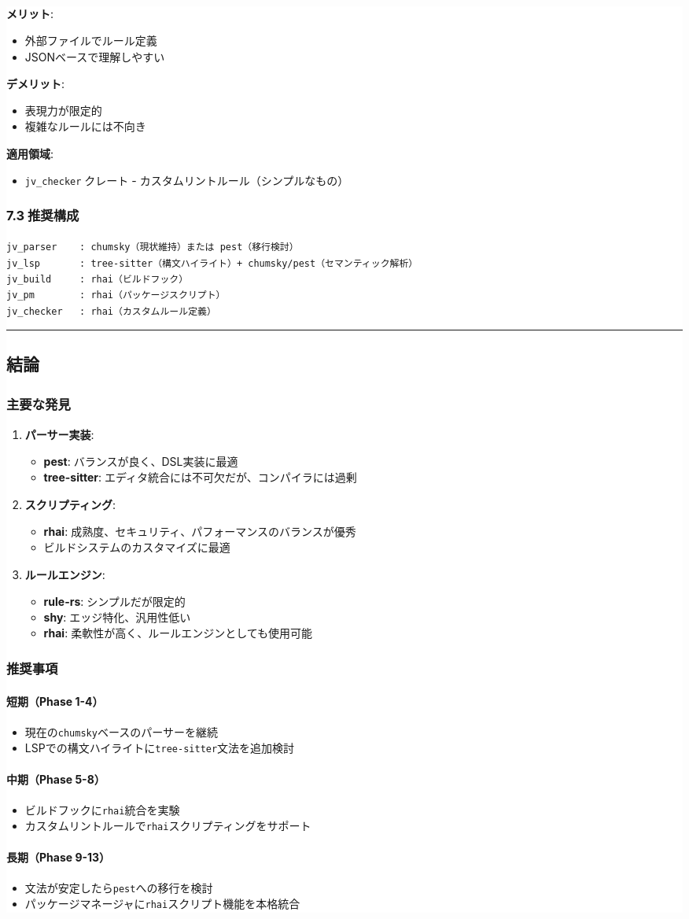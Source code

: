 **メリット**:
- 外部ファイルでルール定義
- JSONベースで理解しやすい

**デメリット**:
- 表現力が限定的
- 複雑なルールには不向き

**適用領域**:
- `jv_checker` クレート - カスタムリントルール（シンプルなもの）

### 7.3 推奨構成

```
jv_parser    : chumsky（現状維持）または pest（移行検討）
jv_lsp       : tree-sitter（構文ハイライト）+ chumsky/pest（セマンティック解析）
jv_build     : rhai（ビルドフック）
jv_pm        : rhai（パッケージスクリプト）
jv_checker   : rhai（カスタムルール定義）
```

---

## 結論

### 主要な発見

1. **パーサー実装**:
   - **pest**: バランスが良く、DSL実装に最適
   - **tree-sitter**: エディタ統合には不可欠だが、コンパイラには過剰

2. **スクリプティング**:
   - **rhai**: 成熟度、セキュリティ、パフォーマンスのバランスが優秀
   - ビルドシステムのカスタマイズに最適

3. **ルールエンジン**:
   - **rule-rs**: シンプルだが限定的
   - **shy**: エッジ特化、汎用性低い
   - **rhai**: 柔軟性が高く、ルールエンジンとしても使用可能

### 推奨事項

#### 短期（Phase 1-4）
- 現在の`chumsky`ベースのパーサーを継続
- LSPでの構文ハイライトに`tree-sitter`文法を追加検討

#### 中期（Phase 5-8）
- ビルドフックに`rhai`統合を実験
- カスタムリントルールで`rhai`スクリプティングをサポート

#### 長期（Phase 9-13）
- 文法が安定したら`pest`への移行を検討
- パッケージマネージャに`rhai`スクリプト機能を本格統合
